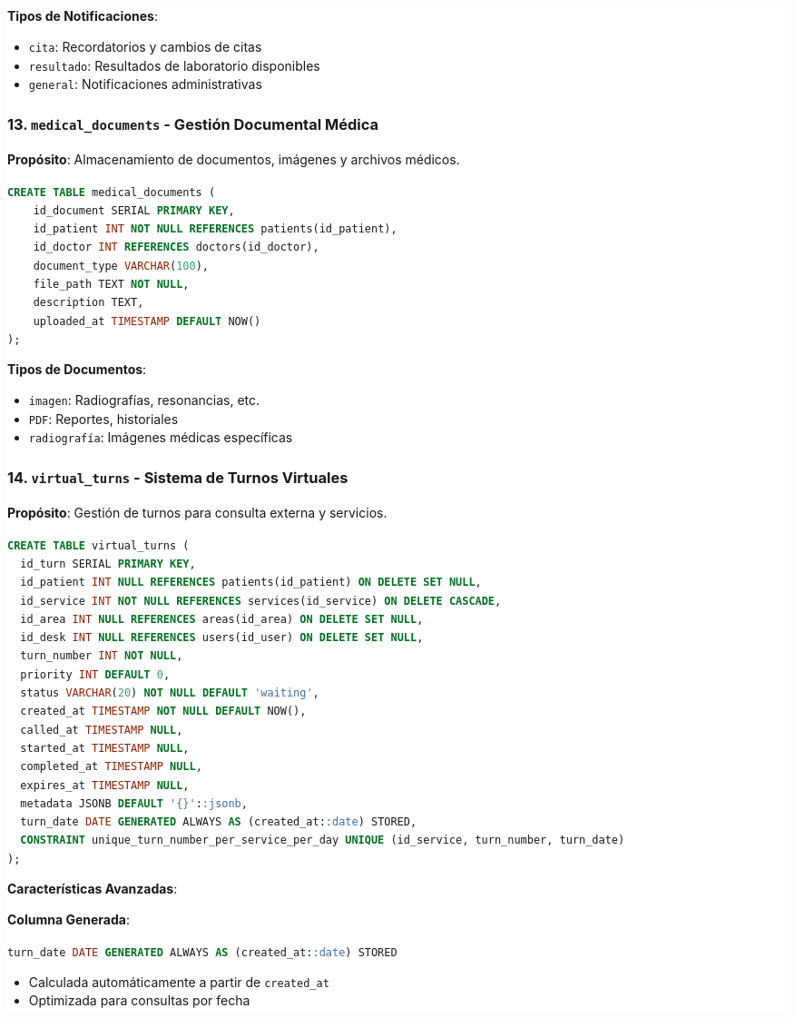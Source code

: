 **Tipos de Notificaciones**:
- `cita`: Recordatorios y cambios de citas
- `resultado`: Resultados de laboratorio disponibles
- `general`: Notificaciones administrativas

### 13. `medical_documents` - Gestión Documental Médica

**Propósito**: Almacenamiento de documentos, imágenes y archivos médicos.

```sql
CREATE TABLE medical_documents (
    id_document SERIAL PRIMARY KEY,
    id_patient INT NOT NULL REFERENCES patients(id_patient),
    id_doctor INT REFERENCES doctors(id_doctor),
    document_type VARCHAR(100),
    file_path TEXT NOT NULL,
    description TEXT,
    uploaded_at TIMESTAMP DEFAULT NOW()
);
```

**Tipos de Documentos**:
- `imagen`: Radiografías, resonancias, etc.
- `PDF`: Reportes, historiales
- `radiografía`: Imágenes médicas específicas

### 14. `virtual_turns` - Sistema de Turnos Virtuales

**Propósito**: Gestión de turnos para consulta externa y servicios.

```sql
CREATE TABLE virtual_turns (
  id_turn SERIAL PRIMARY KEY,
  id_patient INT NULL REFERENCES patients(id_patient) ON DELETE SET NULL,
  id_service INT NOT NULL REFERENCES services(id_service) ON DELETE CASCADE,
  id_area INT NULL REFERENCES areas(id_area) ON DELETE SET NULL,
  id_desk INT NULL REFERENCES users(id_user) ON DELETE SET NULL,
  turn_number INT NOT NULL,
  priority INT DEFAULT 0,
  status VARCHAR(20) NOT NULL DEFAULT 'waiting', 
  created_at TIMESTAMP NOT NULL DEFAULT NOW(),
  called_at TIMESTAMP NULL,
  started_at TIMESTAMP NULL,
  completed_at TIMESTAMP NULL,
  expires_at TIMESTAMP NULL,
  metadata JSONB DEFAULT '{}'::jsonb,
  turn_date DATE GENERATED ALWAYS AS (created_at::date) STORED,
  CONSTRAINT unique_turn_number_per_service_per_day UNIQUE (id_service, turn_number, turn_date)
);
```

**Características Avanzadas**:

**Columna Generada**:
```sql
turn_date DATE GENERATED ALWAYS AS (created_at::date) STORED
```
- Calculada automáticamente a partir de `created_at`
- Optimizada para consultas por fecha
